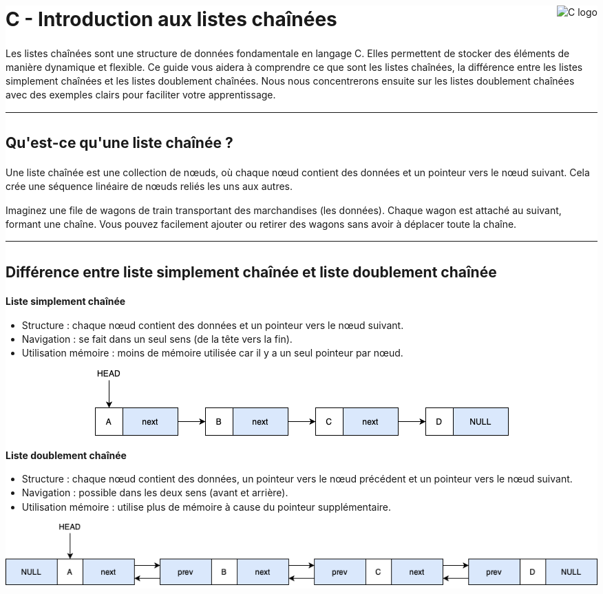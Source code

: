 <img  height="50px" align="right" src="https://raw.githubusercontent.com/fchavonet/fchavonet/refs/heads/main/resources/images/logo-c.png" alt="C logo">

# C - Introduction aux listes chaînées

Les listes chaînées sont une structure de données fondamentale en langage C. Elles permettent de stocker des éléments de manière dynamique et flexible. Ce guide vous aidera à comprendre ce que sont les listes chaînées, la différence entre les listes simplement chaînées et les listes doublement chaînées. Nous nous concentrerons ensuite sur les listes doublement chaînées avec des exemples clairs pour faciliter votre apprentissage.

---

## Qu'est-ce qu'une liste chaînée ?

Une liste chaînée est une collection de nœuds, où chaque nœud contient des données et un pointeur vers le nœud suivant. Cela crée une séquence linéaire de nœuds reliés les uns aux autres.

Imaginez une file de wagons de train transportant des marchandises (les données). Chaque wagon est attaché au suivant, formant une chaîne. Vous pouvez facilement ajouter ou retirer des wagons sans avoir à déplacer toute la chaîne.

---

## Différence entre liste simplement chaînée et liste doublement chaînée

**Liste simplement chaînée**

- Structure : chaque nœud contient des données et un pointeur vers le nœud suivant.
- Navigation : se fait dans un seul sens (de la tête vers la fin).
- Utilisation mémoire : moins de mémoire utilisée car il y a un seul pointeur par nœud.

<p align="center">
    <img src="./assets/images/singly_linked_list.png">
</p>

**Liste doublement chaînée**
- Structure : chaque nœud contient des données, un pointeur vers le nœud précédent et un pointeur vers le nœud suivant.
- Navigation : possible dans les deux sens (avant et arrière).
- Utilisation mémoire : utilise plus de mémoire à cause du pointeur supplémentaire.

<p align="center">
    <img src="./assets/images/doubly_linked_list.png">
</p>
